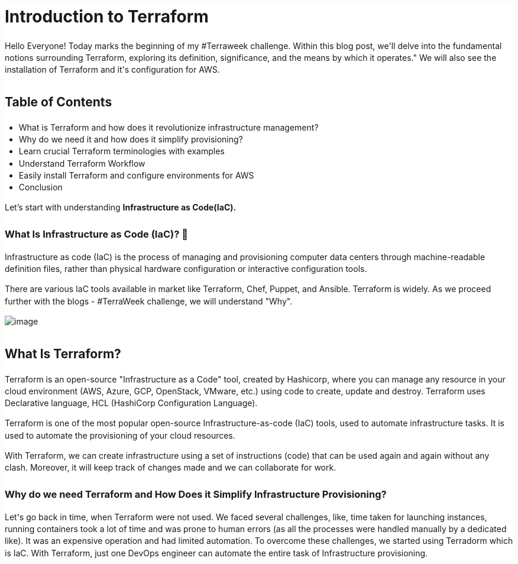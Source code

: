 # Introduction to Terraform

Hello Everyone! Today marks the beginning of my #Terraweek challenge. Within this blog post, we'll delve into the fundamental notions surrounding Terraform, exploring its definition, significance, and the means by which it operates." We will also see the installation of Terraform and it's configuration for AWS.

## Table of Contents
-  What is Terraform and how does it revolutionize infrastructure management?
-  Why do we need it and how does it simplify provisioning?
-  Learn crucial Terraform terminologies with examples
-  Understand Terraform Workflow
-  Easily install Terraform and configure environments for AWS
-  Conclusion

Let’s start with understanding **Infrastructure as Code(IaC).**

### What Is Infrastructure as Code (IaC)? 🕋

Infrastructure as code (IaC) is the process of managing and provisioning computer data centers through machine-readable definition files, rather than physical hardware configuration or interactive configuration tools.

There are various IaC tools available in market like Terraform, Chef, Puppet, and Ansible. Terraform is widely. As we proceed further with the blogs - #TerraWeek challenge, we will understand "Why".

![image](https://github.com/ashmisinha/TerraWeek/assets/66667107/bcf9b0b0-d7d2-46b9-bb50-3e4b070eff81)


## What Is Terraform?

Terraform is an open-source "Infrastructure as a Code" tool, created by Hashicorp, where you can manage any resource in your cloud environment (AWS, Azure, GCP, OpenStack, VMware, etc.) using code to create, update and destroy. Terraform uses Declarative language, HCL (HashiCorp Configuration Language).

Terraform is one of the most popular open-source Infrastructure-as-code (IaC) tools, used to automate infrastructure tasks. It is used to automate the provisioning of your cloud resources.

With Terraform, we can create infrastructure using a set of instructions (code) that can be used again and again without any clash. Moreover, it will keep track of changes made and we can collaborate for work.

### Why do we need Terraform and How Does it Simplify Infrastructure Provisioning?

Let's go back in time, when Terraform were not used. We faced several challenges, like, time taken for launching instances, running containers took a lot of time and was prone to human errors (as all the processes were handled manually by a dedicated like). It was an expensive operation and had limited automation. 
To overcome these challenges, we started using Terradorm which is IaC. With Terraform, just one DevOps engineer can automate the entire task of Infrastructure provisioning. 
